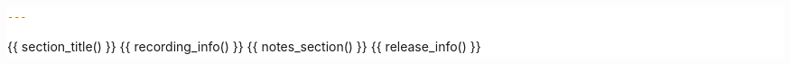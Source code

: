 ```yaml
---
```


{{ section_title() }}
{{ recording_info() }}
{{ notes_section() }}
{{ release_info() }}
